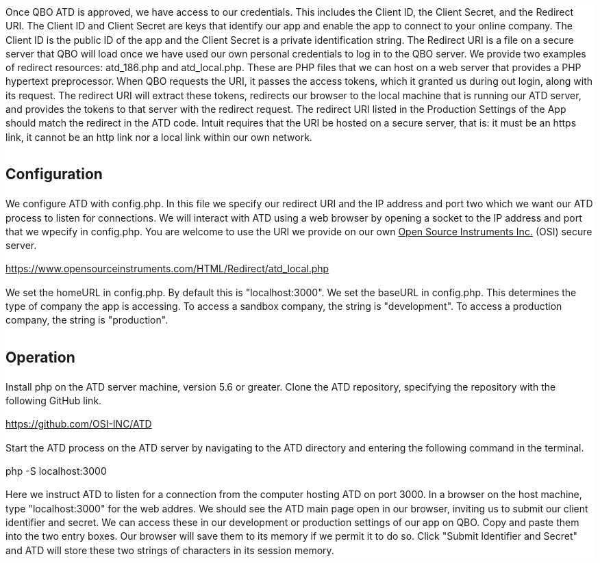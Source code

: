 Once QBO ATD is approved, we have access to our credentials. This includes the
Client ID, the Client Secret, and the Redirect URI. The Client ID and Client
Secret are keys that identify our app and enable the app to connect to your
online company. The Client ID is the public ID of the app and the Client Secret
is a private identification string. The Redirect URI is a file on a secure
server that QBO will load once we have used our own personal credentials to log
in to the QBO server. We provide two examples of redirect resources: atd_186.php
and atd_local.php. These are PHP files that we can host on a web server that
provides a PHP hypertext preprocessor. When QBO requests the URI, it passes the
access tokens, which it granted us during out login, along with its request. The
redirect URI will extract these tokens, redirects our browser to the local machine
that is running our ATD server, and provides the tokens to that server with the
redirect request. The redirect URI listed in the Production Settings of the App
should match the redirect in the ATD code. Intuit requires that the URI be
hosted on a secure server, that is: it must be an https link, it cannot be an
http link nor a local link within our own network.


## Configuration

We configure ATD with config.php. In this file we specify our redirect URI and
the IP address and port two which we want our ATD process to listen for
connections. We will interact with ATD using a web browser by opening a socket
to the IP address and port that we wpecify in config.php. You are welcome to use
the URI we provide on our own [Open Source Instruments
Inc.](https://www.opensourceinstruments.com) (OSI) secure server.

https://www.opensourceinstruments.com/HTML/Redirect/atd_local.php

We set the homeURL in config.php. By default this is "localhost:3000". We set
the baseURL in config.php. This determines the type of company the app is
accessing. To access a sandbox company, the string is "development". To access a
production company, the string is "production". 


## Operation

Install php on the ATD server machine, version 5.6 or greater. Clone the ATD 
repository, specifying the repository with the following GitHub link.

https://github.com/OSI-INC/ATD

Start the ATD process on the ATD server by navigating to the ATD directory and
entering the following command in the terminal. 

php -S localhost:3000

Here we instruct ATD to listen for a connection from the computer hosting ATD on
port 3000. In a browser on the host machine, type "localhost:3000" for the web
addres. We should see the ATD main page open in our browser, inviting us to
submit our client identifier and secret. We can access these in our development
or production settings of our app on QBO. Copy and paste them into the two entry
boxes. Our browser will save them to its memory if we permit it to do so. Click
"Submit Identifier and Secret" and ATD will store these two strings of
characters in its session memory.
